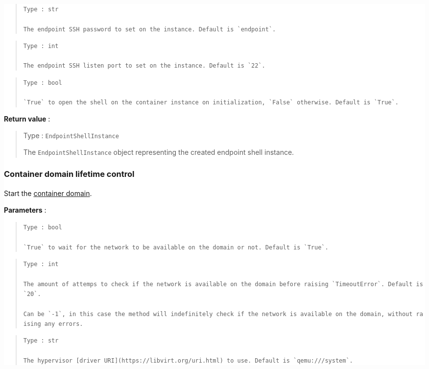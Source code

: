 > ```{attribute} endpoint_password
> Type : str
> 
> The endpoint SSH password to set on the instance. Default is `endpoint`.
> ```

> ```{attribute} endpoint_listen_port
> Type : int
> 
> The endpoint SSH listen port to set on the instance. Default is `22`.
> ```

> ```{attribute} open_shell
> Type : bool
> 
> `True` to open the shell on the container instance on initialization, `False` otherwise. Default is `True`.
> ```

**Return value** : 

> Type : `EndpointShellInstance`
>
> The `EndpointShellInstance` object representing the created endpoint shell instance.

### Container domain lifetime control

```{classmethod} startDomain(wait_available: bool, wait_max_tryout: int, driver_uri: str, domain_type: str)
```

Start the [container domain](../../../technical_specifications/core/virtualization.md).

**Parameters** :

> ```{attribute} wait_available
> Type : bool
> 
> `True` to wait for the network to be available on the domain or not. Default is `True`.
> ```

> ```{attribute} wait_max_tryout
> Type : int
> 
> The amount of attemps to check if the network is available on the domain before raising `TimeoutError`. Default is `20`.
> 
> Can be `-1`, in this case the method will indefinitely check if the network is available on the domain, without raising any errors.
> ```

> ```{attribute} driver_uri
> Type : str
> 
> The hypervisor [driver URI](https://libvirt.org/uri.html) to use. Default is `qemu:///system`.
> ```
